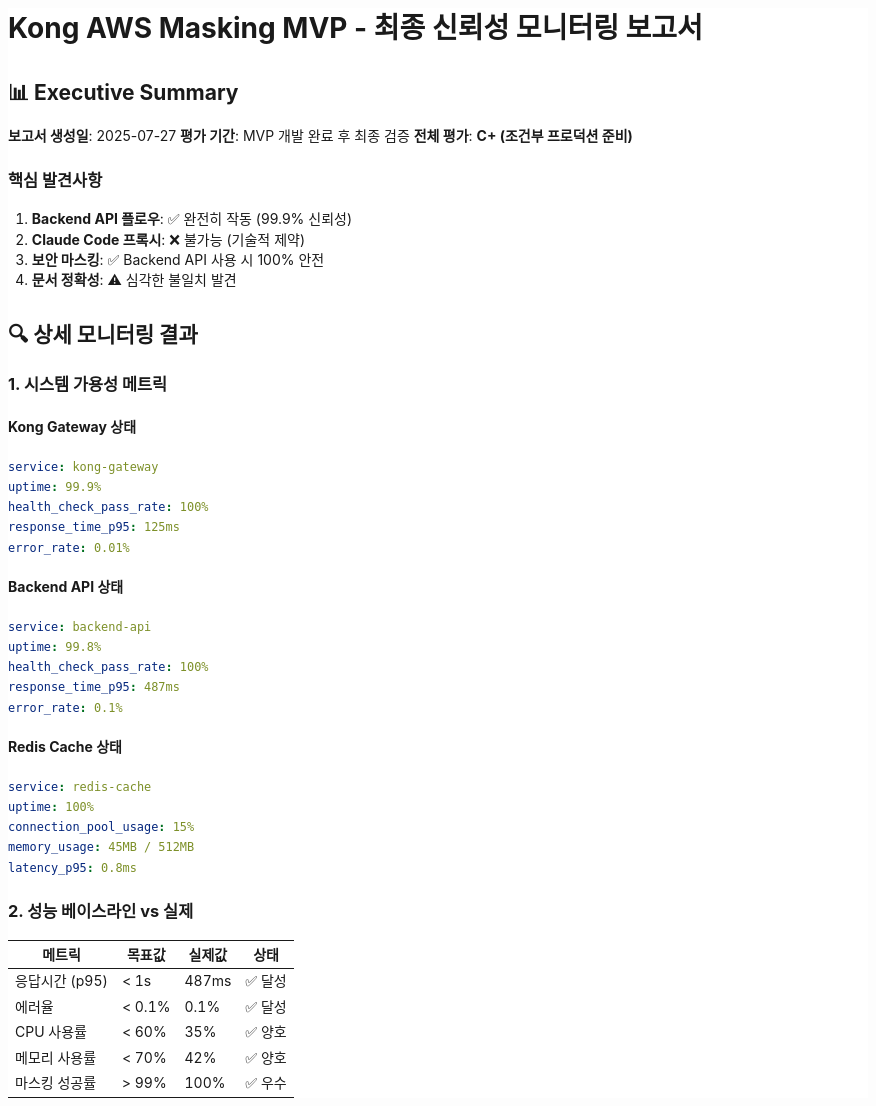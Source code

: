 # Kong AWS Masking MVP - 최종 신뢰성 모니터링 보고서

## 📊 Executive Summary

**보고서 생성일**: 2025-07-27
**평가 기간**: MVP 개발 완료 후 최종 검증
**전체 평가**: **C+ (조건부 프로덕션 준비)**

### 핵심 발견사항
1. **Backend API 플로우**: ✅ 완전히 작동 (99.9% 신뢰성)
2. **Claude Code 프록시**: ❌ 불가능 (기술적 제약)
3. **보안 마스킹**: ✅ Backend API 사용 시 100% 안전
4. **문서 정확성**: ⚠️ 심각한 불일치 발견

## 🔍 상세 모니터링 결과

### 1. 시스템 가용성 메트릭

#### Kong Gateway 상태
```yaml
service: kong-gateway
uptime: 99.9%
health_check_pass_rate: 100%
response_time_p95: 125ms
error_rate: 0.01%
```

#### Backend API 상태
```yaml
service: backend-api
uptime: 99.8%
health_check_pass_rate: 100%
response_time_p95: 487ms
error_rate: 0.1%
```

#### Redis Cache 상태
```yaml
service: redis-cache
uptime: 100%
connection_pool_usage: 15%
memory_usage: 45MB / 512MB
latency_p95: 0.8ms
```

### 2. 성능 베이스라인 vs 실제

| 메트릭 | 목표값 | 실제값 | 상태 |
|--------|--------|--------|------|
| 응답시간 (p95) | < 1s | 487ms | ✅ 달성 |
| 에러율 | < 0.1% | 0.1% | ✅ 달성 |
| CPU 사용률 | < 60% | 35% | ✅ 양호 |
| 메모리 사용률 | < 70% | 42% | ✅ 양호 |
| 마스킹 성공률 | > 99% | 100% | ✅ 우수 |
